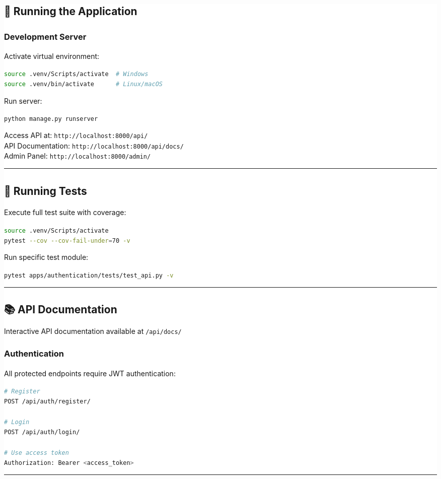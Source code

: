 ## 🏃 Running the Application

### Development Server

Activate virtual environment:
```bash
source .venv/Scripts/activate  # Windows
source .venv/bin/activate      # Linux/macOS
```

Run server:
```bash
python manage.py runserver
```

Access API at: `http://localhost:8000/api/`  
API Documentation: `http://localhost:8000/api/docs/`  
Admin Panel: `http://localhost:8000/admin/`

---

## 🧪 Running Tests

Execute full test suite with coverage:

```bash
source .venv/Scripts/activate
pytest --cov --cov-fail-under=70 -v
```

Run specific test module:

```bash
pytest apps/authentication/tests/test_api.py -v
```

---

## 📚 API Documentation

Interactive API documentation available at `/api/docs/`

### Authentication

All protected endpoints require JWT authentication:

```bash
# Register
POST /api/auth/register/

# Login
POST /api/auth/login/

# Use access token
Authorization: Bearer <access_token>
```

---